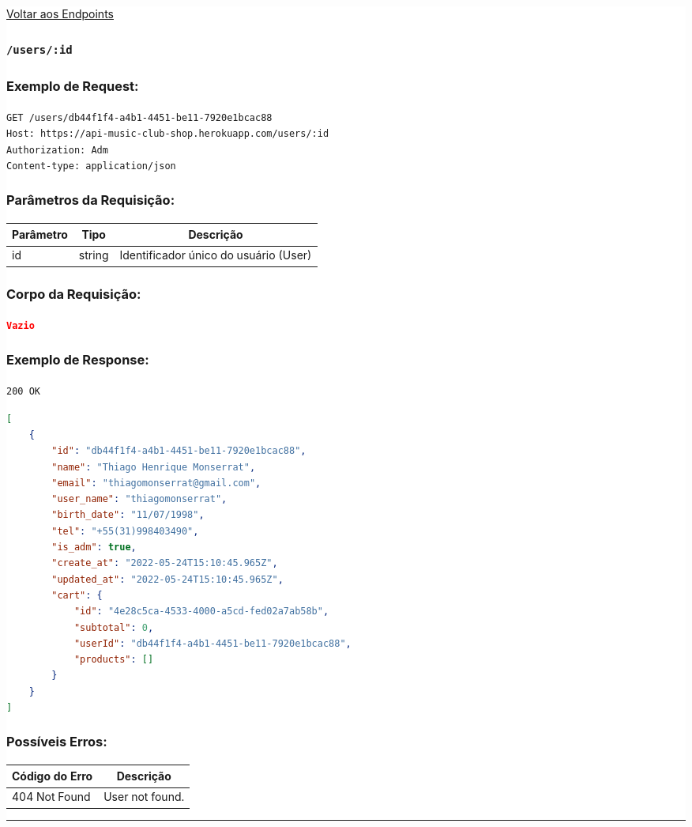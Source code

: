 [ Voltar aos Endpoints ](#5-endpoints)

### `/users/:id`

### Exemplo de Request:
```
GET /users/db44f1f4-a4b1-4451-be11-7920e1bcac88
Host: https://api-music-club-shop.herokuapp.com/users/:id
Authorization: Adm
Content-type: application/json
```

### Parâmetros da Requisição:
| Parâmetro   | Tipo        | Descrição                             |
|-------------|-------------|---------------------------------------|
| id     | string      | Identificador único do usuário (User) |

### Corpo da Requisição:
```json
Vazio
```

### Exemplo de Response:
```
200 OK
```
```json
[
	{
		"id": "db44f1f4-a4b1-4451-be11-7920e1bcac88",
		"name": "Thiago Henrique Monserrat",
		"email": "thiagomonserrat@gmail.com",
		"user_name": "thiagomonserrat",
		"birth_date": "11/07/1998",
		"tel": "+55(31)998403490",
		"is_adm": true,
		"create_at": "2022-05-24T15:10:45.965Z",
		"updated_at": "2022-05-24T15:10:45.965Z",
		"cart": {
			"id": "4e28c5ca-4533-4000-a5cd-fed02a7ab58b",
			"subtotal": 0,
			"userId": "db44f1f4-a4b1-4451-be11-7920e1bcac88",
			"products": []
		}
	}
]
```

### Possíveis Erros:
| Código do Erro | Descrição |
|----------------|-----------|
| 404 Not Found   | User not found. |

---